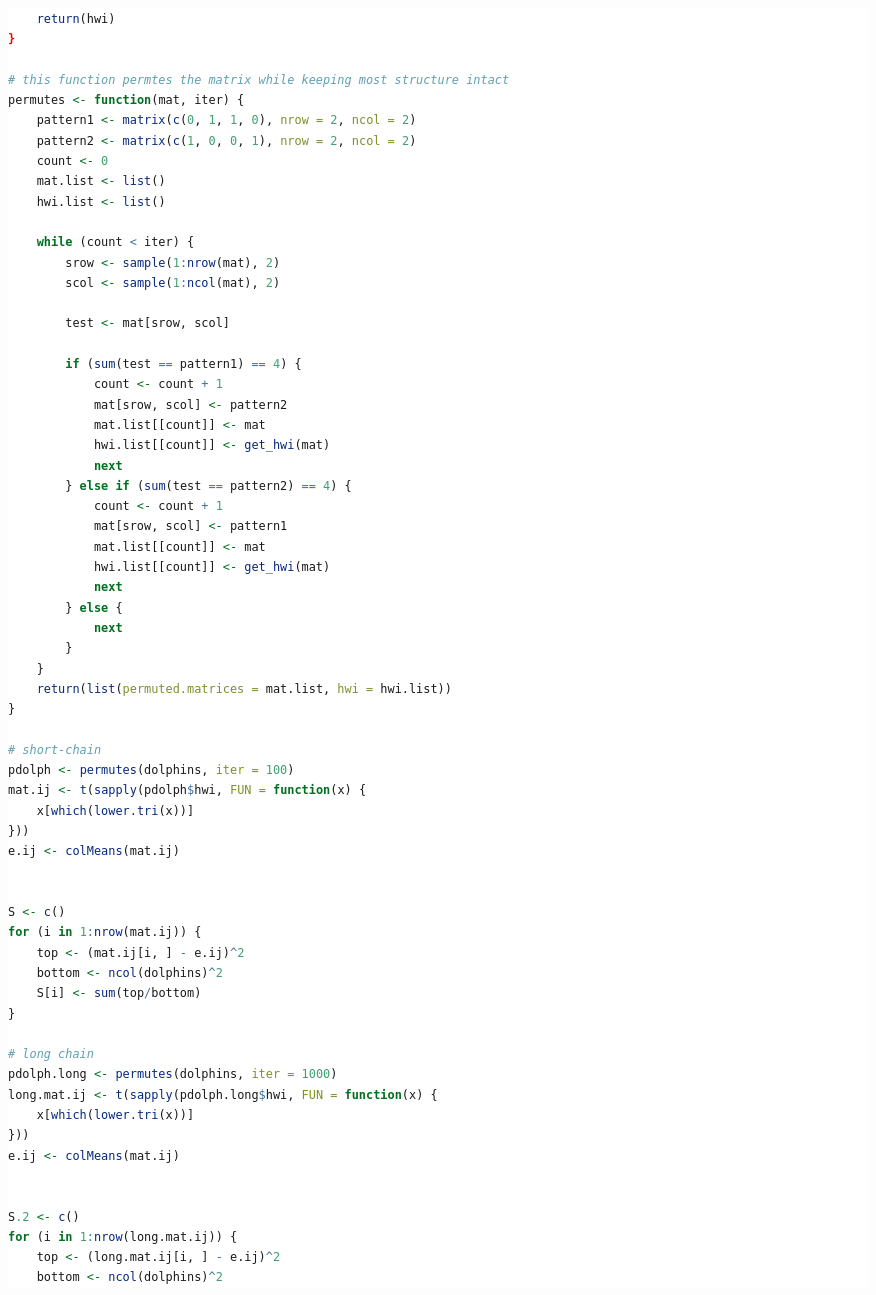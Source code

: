 ```r
    return(hwi)
}

# this function permtes the matrix while keeping most structure intact
permutes <- function(mat, iter) {
    pattern1 <- matrix(c(0, 1, 1, 0), nrow = 2, ncol = 2)
    pattern2 <- matrix(c(1, 0, 0, 1), nrow = 2, ncol = 2)
    count <- 0
    mat.list <- list()
    hwi.list <- list()
    
    while (count < iter) {
        srow <- sample(1:nrow(mat), 2)
        scol <- sample(1:ncol(mat), 2)
        
        test <- mat[srow, scol]
        
        if (sum(test == pattern1) == 4) {
            count <- count + 1
            mat[srow, scol] <- pattern2
            mat.list[[count]] <- mat
            hwi.list[[count]] <- get_hwi(mat)
            next
        } else if (sum(test == pattern2) == 4) {
            count <- count + 1
            mat[srow, scol] <- pattern1
            mat.list[[count]] <- mat
            hwi.list[[count]] <- get_hwi(mat)
            next
        } else {
            next
        }
    }
    return(list(permuted.matrices = mat.list, hwi = hwi.list))
}

# short-chain
pdolph <- permutes(dolphins, iter = 100)
mat.ij <- t(sapply(pdolph$hwi, FUN = function(x) {
    x[which(lower.tri(x))]
}))
e.ij <- colMeans(mat.ij)


S <- c()
for (i in 1:nrow(mat.ij)) {
    top <- (mat.ij[i, ] - e.ij)^2
    bottom <- ncol(dolphins)^2
    S[i] <- sum(top/bottom)
}

# long chain
pdolph.long <- permutes(dolphins, iter = 1000)
long.mat.ij <- t(sapply(pdolph.long$hwi, FUN = function(x) {
    x[which(lower.tri(x))]
}))
e.ij <- colMeans(mat.ij)


S.2 <- c()
for (i in 1:nrow(long.mat.ij)) {
    top <- (long.mat.ij[i, ] - e.ij)^2
    bottom <- ncol(dolphins)^2
```